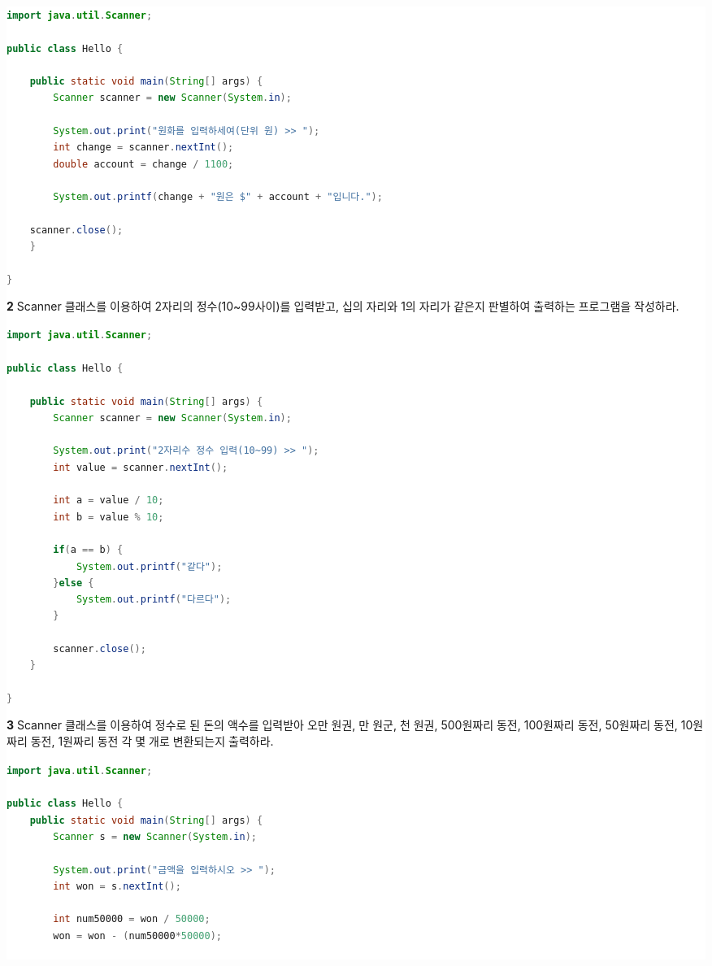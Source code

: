 ```java
import java.util.Scanner;

public class Hello {

	public static void main(String[] args) {
		Scanner scanner = new Scanner(System.in);
		
		System.out.print("원화를 입력하세여(단위 원) >> ");
		int change = scanner.nextInt();
		double account = change / 1100;
		
		System.out.printf(change + "원은 $" + account + "입니다.");

    scanner.close();
	}

}
```

**2** 
Scanner 클래스를 이용하여 2자리의 정수(10~99사이)를 입력받고, 십의 자리와 1의 자리가 같은지 판별하여 출력하는 프로그램을 작성하라.

```java
import java.util.Scanner;

public class Hello {

	public static void main(String[] args) {
		Scanner scanner = new Scanner(System.in);
		
		System.out.print("2자리수 정수 입력(10~99) >> ");
		int value = scanner.nextInt();
		
		int a = value / 10;
		int b = value % 10;
		
		if(a == b) {
			System.out.printf("같다");
		}else {
			System.out.printf("다르다");
		}
		
		scanner.close();
	}

}
```

**3**
Scanner 클래스를 이용하여 정수로 된 돈의 액수를 입력받아 오만 원권, 만 원군, 천 원권, 500원짜리 동전, 100원짜리 동전, 50원짜리 동전, 10원짜리 동전, 1원짜리 동전 각 몇 개로 변환되는지 출력하라.

```java
import java.util.Scanner;

public class Hello {
	public static void main(String[] args) {
		Scanner s = new Scanner(System.in);
		
		System.out.print("금액을 입력하시오 >> ");		
		int won = s.nextInt();
		
		int num50000 = won / 50000;
		won = won - (num50000*50000);
		
```